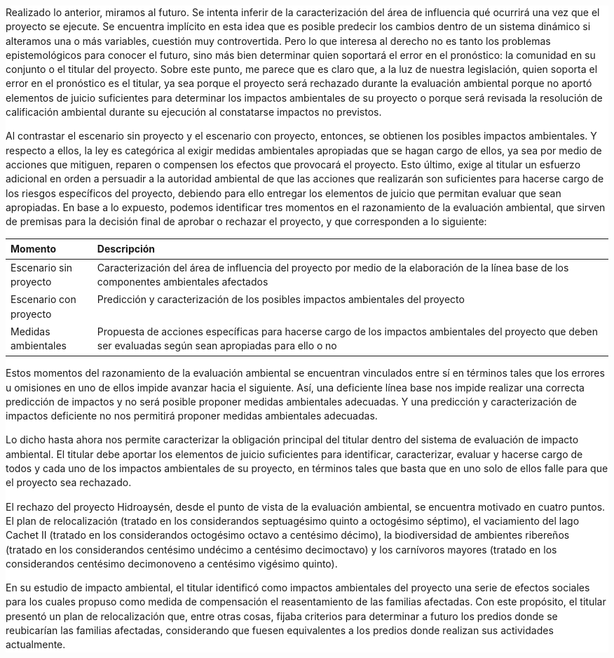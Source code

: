 Realizado lo anterior, miramos al futuro. Se intenta inferir de la caracterización del área de influencia qué ocurrirá una vez que el proyecto se ejecute. Se encuentra implícito en esta idea que es posible predecir los cambios dentro de un sistema dinámico si alteramos una o más variables, cuestión muy controvertida. Pero lo que interesa al derecho no es tanto los problemas epistemológicos para conocer el futuro, sino más bien determinar quien soportará el error en el pronóstico: la comunidad en su conjunto o el titular del proyecto. Sobre este punto, me parece que es claro que, a la luz de nuestra legislación, quien soporta el error en el pronóstico es el titular, ya sea porque el proyecto será rechazado durante la evaluación ambiental porque no aportó elementos de juicio suficientes para determinar los impactos ambientales de su proyecto o porque será revisada la resolución de calificación ambiental durante su ejecución al constatarse impactos no previstos.

Al contrastar el escenario sin proyecto y el escenario con proyecto, entonces, se obtienen los posibles impactos ambientales. Y respecto a ellos, la ley es categórica al exigir medidas ambientales apropiadas que se hagan cargo de ellos, ya sea por medio de acciones que mitiguen, reparen o compensen los efectos que provocará el proyecto. Esto último, exige al titular un esfuerzo adicional en orden a persuadir a la autoridad ambiental de que las acciones que realizarán son suficientes para hacerse cargo de los riesgos específicos del proyecto, debiendo para ello entregar los elementos de juicio que permitan evaluar que sean apropiadas. En base a lo expuesto, podemos identificar tres momentos en el razonamiento de la evaluación ambiental, que sirven de premisas para la decisión final de aprobar o rechazar el proyecto, y que corresponden a lo siguiente:

| Momento | Descripción |
| :-- | :-- |
| Escenario sin proyecto | Caracterización del área de influencia del proyecto por medio de la elaboración de la línea base de los componentes ambientales afectados |
| Escenario con proyecto | Predicción y caracterización de los posibles impactos ambientales del proyecto |
| Medidas ambientales | Propuesta de acciones específicas para hacerse cargo de los impactos ambientales del proyecto que deben ser evaluadas según sean apropiadas para ello o no |

Estos momentos del razonamiento de la evaluación ambiental se encuentran vinculados entre sí en términos tales que los errores u omisiones en uno de ellos impide avanzar hacia el siguiente. Así, una deficiente línea base nos impide realizar una correcta predicción de impactos y no será posible proponer medidas ambientales adecuadas. Y una predicción y caracterización de impactos deficiente no nos permitirá proponer medidas ambientales adecuadas.

Lo dicho hasta ahora nos permite caracterizar la obligación principal del titular dentro del sistema de evaluación de impacto ambiental. El titular debe aportar los elementos de juicio suficientes para identificar, caracterizar, evaluar y hacerse cargo de todos y cada uno de los impactos ambientales de su proyecto, en términos tales que basta que en uno solo de ellos falle para que el proyecto sea rechazado.

El rechazo del proyecto Hidroaysén, desde el punto de vista de la evaluación ambiental, se encuentra motivado en cuatro puntos. El plan de relocalización (tratado en los considerandos septuagésimo quinto a octogésimo séptimo), el vaciamiento del lago Cachet II (tratado en los considerandos octogésimo octavo a centésimo décimo), la biodiversidad de ambientes ribereños (tratado en los considerandos centésimo undécimo a centésimo decimoctavo) y los carnívoros mayores (tratado en los considerandos centésimo decimonoveno a centésimo vigésimo quinto).

En su estudio de impacto ambiental, el titular identificó como impactos ambientales del proyecto una serie de efectos sociales para los cuales propuso como medida de compensación el reasentamiento de las familias afectadas. Con este propósito, el titular presentó un plan de relocalización que, entre otras cosas, fijaba criterios para determinar a futuro los predios donde se reubicarían las familias afectadas, considerando que fuesen equivalentes a los predios donde realizan sus actividades actualmente.
